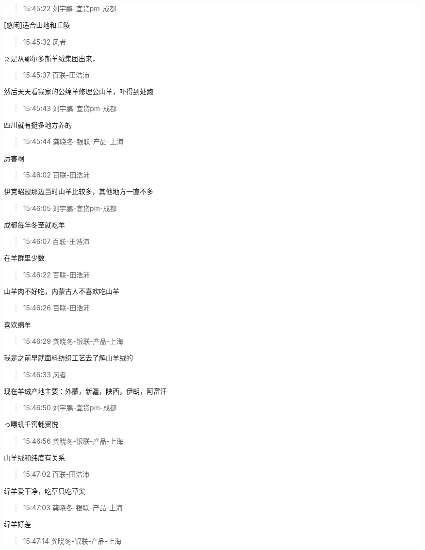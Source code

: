 > 15:45:22  刘宇鹏-宜贷pm-成都  
   
[悠闲]适合山地和丘陵  
   
> 15:45:32  风者  
   
哥是从鄂尔多斯羊绒集团出来，  
   
> 15:45:37  百联-田浩沛  
   
然后天天看我家的公绵羊修理公山羊，吓得到处跑  
   
> 15:45:43  刘宇鹏-宜贷pm-成都  
   
四川就有挺多地方养的  
   
> 15:45:44  龚晓冬-银联-产品-上海  
   
厉害啊  
   
> 15:46:02  百联-田浩沛  
   
伊克昭盟那边当时山羊比较多，其他地方一直不多  
   
> 15:46:05  刘宇鹏-宜贷pm-成都  
   
成都每年冬至就吃羊  
   
> 15:46:07  百联-田浩沛  
   
在羊群里少数  
   
> 15:46:22  百联-田浩沛  
   
山羊肉不好吃，内蒙古人不喜欢吃山羊  
   
> 15:46:26  百联-田浩沛  
   
喜欢绵羊  
   
> 15:46:29  龚晓冬-银联-产品-上海  
   
我是之前早就面料纺织工艺去了解山羊绒的  
   
> 15:46:33  风者  
   
现在羊绒产地主要：外蒙，新疆，陕西，伊朗，阿富汗  
   
> 15:46:50  刘宇鹏-宜贷pm-成都  
   
っ嘌虮壬窖蚝贸悦  
   
> 15:46:56  龚晓冬-银联-产品-上海  
   
山羊绒和纬度有关系  
   
> 15:47:02  百联-田浩沛  
   
绵羊爱干净，吃草只吃草尖  
   
> 15:47:03  龚晓冬-银联-产品-上海  
   
绵羊好差  
   
> 15:47:14  龚晓冬-银联-产品-上海  
   